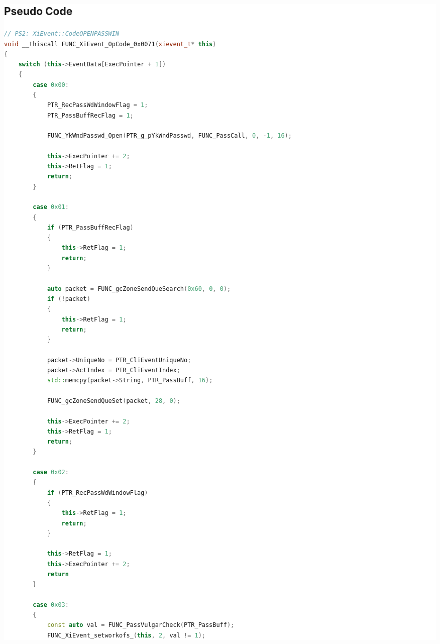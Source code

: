 ## Pseudo Code

```cpp
// PS2: XiEvent::CodeOPENPASSWIN
void __thiscall FUNC_XiEvent_OpCode_0x0071(xievent_t* this)
{
    switch (this->EventData[ExecPointer + 1])
    {
        case 0x00:
        {
            PTR_RecPassWdWindowFlag = 1;
            PTR_PassBuffRecFlag = 1;

            FUNC_YkWndPasswd_Open(PTR_g_pYkWndPasswd, FUNC_PassCall, 0, -1, 16);

            this->ExecPointer += 2;
            this->RetFlag = 1;
            return;
        }

        case 0x01:
        {
            if (PTR_PassBuffRecFlag)
            {
                this->RetFlag = 1;
                return;
            }

            auto packet = FUNC_gcZoneSendQueSearch(0x60, 0, 0);
            if (!packet)
            {
                this->RetFlag = 1;
                return;
            }

            packet->UniqueNo = PTR_CliEventUniqueNo;
            packet->ActIndex = PTR_CliEventIndex;
            std::memcpy(packet->String, PTR_PassBuff, 16);

            FUNC_gcZoneSendQueSet(packet, 28, 0);

            this->ExecPointer += 2;
            this->RetFlag = 1;
            return;
        }

        case 0x02:
        {
            if (PTR_RecPassWdWindowFlag)
            {
                this->RetFlag = 1;
                return;
            }

            this->RetFlag = 1;
            this->ExecPointer += 2;
            return
        }

        case 0x03:
        {
            const auto val = FUNC_PassVulgarCheck(PTR_PassBuff);
            FUNC_XiEvent_setworkofs_(this, 2, val != 1);
```
